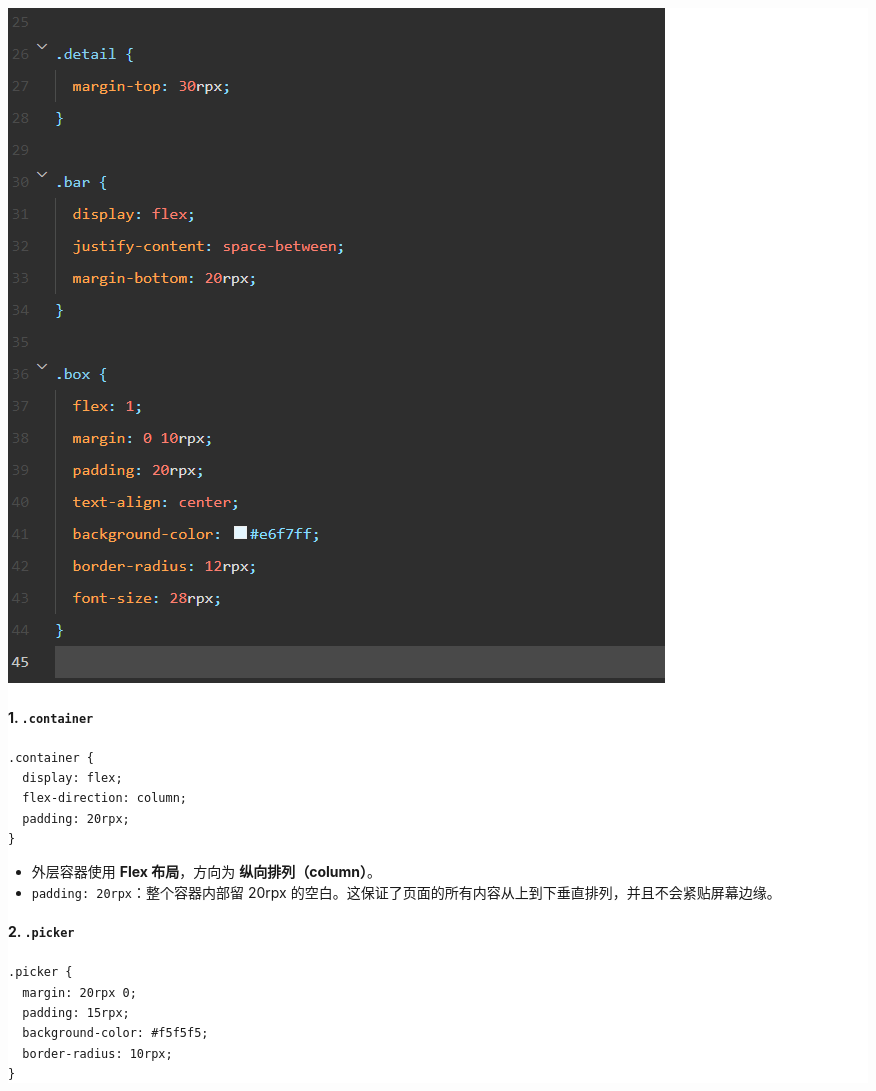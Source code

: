 ![image-20250826192124841](img\image-20250826192124841.png)

#### 1. `.container`

```
.container {
  display: flex;
  flex-direction: column;
  padding: 20rpx;
}
```

- 外层容器使用 **Flex 布局**，方向为 **纵向排列（column）**。
- `padding: 20rpx`：整个容器内部留 20rpx 的空白。这保证了页面的所有内容从上到下垂直排列，并且不会紧贴屏幕边缘。

#### 2. `.picker`

```
.picker {
  margin: 20rpx 0;
  padding: 15rpx;
  background-color: #f5f5f5;
  border-radius: 10rpx;
}
```
